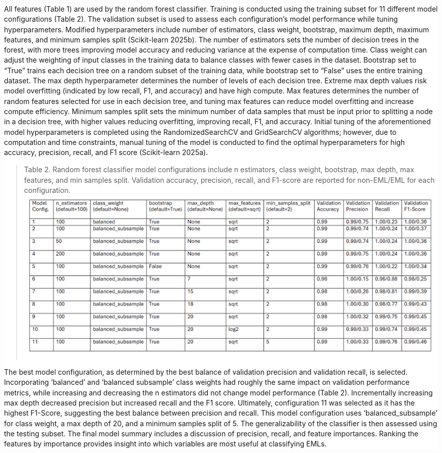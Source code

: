 All features (Table 1) are used by the random forest classifier. Training is conducted using the training subset for 11 different model configurations (Table 2). The validation subset is used to assess each configuration’s model performance while tuning hyperparameters. Modified hyperparameters include number of estimators, class weight, bootstrap, maximum depth, maximum features, and minimum samples split (Scikit-learn 2025b). The number of estimators sets the number of decision trees in the forest, with more trees improving model accuracy and reducing variance at the expense of computation time. Class weight can adjust the weighting of input classes in the training data to balance classes with fewer cases in the dataset. Bootstrap set to “True” trains each decision tree on a random subset of the training data, while bootstrap set to “False” uses the entire training dataset. The max depth hyperparameter determines the number of levels of each decision tree. Extreme max depth values risk model overfitting (indicated by low recall, F1, and accuracy) and have high compute. Max features determines the number of random features selected for use in each decision tree, and tuning max features can reduce model overfitting and increase compute efficiency. Minimum samples split sets the minimum number of data samples that must be input prior to splitting a node in a decision tree, with higher values reducing overfitting, improving recall, F1, and accuracy. Initial tuning of the aforementioned model hyperparameters is completed using the RandomizedSearchCV and GridSearchCV algorithms; however, due to computation and time constraints, manual tuning of the model is conducted to find the optimal hyperparameters for high accuracy, precision, recall, and F1 score (Scikit-learn 2025a).

> Table 2. Random forest classifier model configurations include n estimators, class weight, bootstrap, max depth, max features, and min samples split. Validation accuracy, precision, recall, and F1-score are reported for non-EML/EML for each configuration.
![table of eml features](images/table_2_configuration.png) 

The best model configuration, as determined by the best balance of validation precision and validation recall, is selected. Incorporating ‘balanced’ and ‘balanced subsample’ class weights had roughly the same impact on validation performance metrics, while increasing and decreasing the n estimators did not change model performance (Table 2). Incrementally increasing max depth decreased precision but increased recall and the F1 score. Ultimately, configuration 11 was selected as it has the highest F1-Score, suggesting the best balance between precision and recall. This model configuration uses ‘balanced_subsample’ for class weight, a max depth of 20, and a minimum samples split of 5. The generalizability of the classifier is then assessed using the testing subset. The final model summary includes a discussion of precision, recall, and feature importances. Ranking the features by importance provides insight into which variables are most useful at classifying EMLs. 
